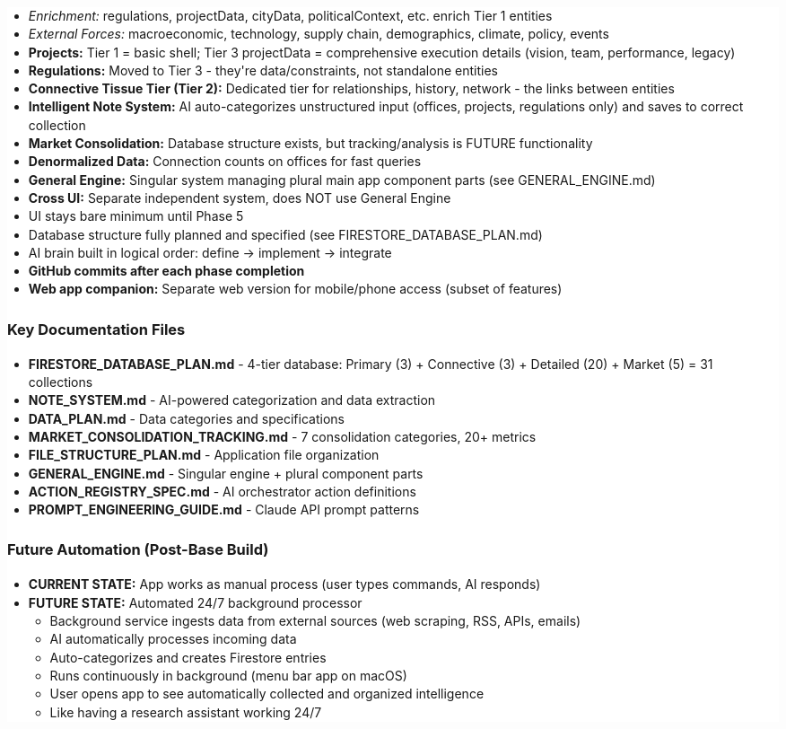   - *Enrichment:* regulations, projectData, cityData, politicalContext, etc. enrich Tier 1 entities
  - *External Forces:* macroeconomic, technology, supply chain, demographics, climate, policy, events
- **Projects:** Tier 1 = basic shell; Tier 3 projectData = comprehensive execution details (vision, team, performance, legacy)
- **Regulations:** Moved to Tier 3 - they're data/constraints, not standalone entities
- **Connective Tissue Tier (Tier 2):** Dedicated tier for relationships, history, network - the links between entities
- **Intelligent Note System:** AI auto-categorizes unstructured input (offices, projects, regulations only) and saves to correct collection
- **Market Consolidation:** Database structure exists, but tracking/analysis is FUTURE functionality
- **Denormalized Data:** Connection counts on offices for fast queries
- **General Engine:** Singular system managing plural main app component parts (see GENERAL_ENGINE.md)
- **Cross UI:** Separate independent system, does NOT use General Engine
- UI stays bare minimum until Phase 5
- Database structure fully planned and specified (see FIRESTORE_DATABASE_PLAN.md)
- AI brain built in logical order: define → implement → integrate
- **GitHub commits after each phase completion**
- **Web app companion:** Separate web version for mobile/phone access (subset of features)

### Key Documentation Files
- **FIRESTORE_DATABASE_PLAN.md** - 4-tier database: Primary (3) + Connective (3) + Detailed (20) + Market (5) = 31 collections
- **NOTE_SYSTEM.md** - AI-powered categorization and data extraction
- **DATA_PLAN.md** - Data categories and specifications
- **MARKET_CONSOLIDATION_TRACKING.md** - 7 consolidation categories, 20+ metrics
- **FILE_STRUCTURE_PLAN.md** - Application file organization
- **GENERAL_ENGINE.md** - Singular engine + plural component parts
- **ACTION_REGISTRY_SPEC.md** - AI orchestrator action definitions
- **PROMPT_ENGINEERING_GUIDE.md** - Claude API prompt patterns

### Future Automation (Post-Base Build)
- **CURRENT STATE:** App works as manual process (user types commands, AI responds)
- **FUTURE STATE:** Automated 24/7 background processor
  - Background service ingests data from external sources (web scraping, RSS, APIs, emails)
  - AI automatically processes incoming data
  - Auto-categorizes and creates Firestore entries
  - Runs continuously in background (menu bar app on macOS)
  - User opens app to see automatically collected and organized intelligence
  - Like having a research assistant working 24/7

